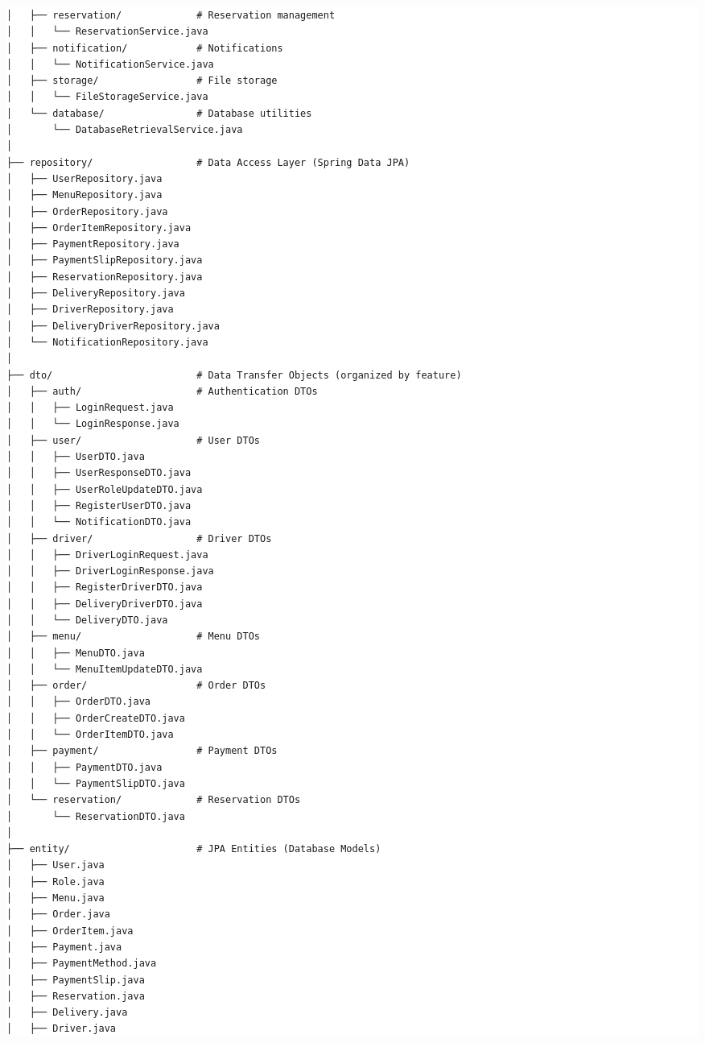 ```
│   ├── reservation/             # Reservation management
│   │   └── ReservationService.java
│   ├── notification/            # Notifications
│   │   └── NotificationService.java
│   ├── storage/                 # File storage
│   │   └── FileStorageService.java
│   └── database/                # Database utilities
│       └── DatabaseRetrievalService.java
│
├── repository/                  # Data Access Layer (Spring Data JPA)
│   ├── UserRepository.java
│   ├── MenuRepository.java
│   ├── OrderRepository.java
│   ├── OrderItemRepository.java
│   ├── PaymentRepository.java
│   ├── PaymentSlipRepository.java
│   ├── ReservationRepository.java
│   ├── DeliveryRepository.java
│   ├── DriverRepository.java
│   ├── DeliveryDriverRepository.java
│   └── NotificationRepository.java
│
├── dto/                         # Data Transfer Objects (organized by feature)
│   ├── auth/                    # Authentication DTOs
│   │   ├── LoginRequest.java
│   │   └── LoginResponse.java
│   ├── user/                    # User DTOs
│   │   ├── UserDTO.java
│   │   ├── UserResponseDTO.java
│   │   ├── UserRoleUpdateDTO.java
│   │   ├── RegisterUserDTO.java
│   │   └── NotificationDTO.java
│   ├── driver/                  # Driver DTOs
│   │   ├── DriverLoginRequest.java
│   │   ├── DriverLoginResponse.java
│   │   ├── RegisterDriverDTO.java
│   │   ├── DeliveryDriverDTO.java
│   │   └── DeliveryDTO.java
│   ├── menu/                    # Menu DTOs
│   │   ├── MenuDTO.java
│   │   └── MenuItemUpdateDTO.java
│   ├── order/                   # Order DTOs
│   │   ├── OrderDTO.java
│   │   ├── OrderCreateDTO.java
│   │   └── OrderItemDTO.java
│   ├── payment/                 # Payment DTOs
│   │   ├── PaymentDTO.java
│   │   └── PaymentSlipDTO.java
│   └── reservation/             # Reservation DTOs
│       └── ReservationDTO.java
│
├── entity/                      # JPA Entities (Database Models)
│   ├── User.java
│   ├── Role.java
│   ├── Menu.java
│   ├── Order.java
│   ├── OrderItem.java
│   ├── Payment.java
│   ├── PaymentMethod.java
│   ├── PaymentSlip.java
│   ├── Reservation.java
│   ├── Delivery.java
│   ├── Driver.java
```